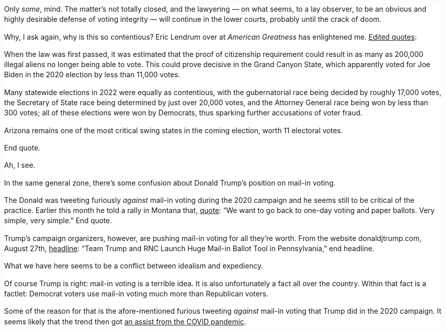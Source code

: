 Only *some*, mind. The matter’s not totally closed, and the lawyering —
on what seems, to a lay observer, to be an obvious and highly desirable
defense of voting integrity — will continue in the lower courts,
probably until the crack of doom.

Why, I ask again, why is this so contentious? Eric Lendrum over
at *American Greatness* has enlightened me. [Edited
quotes](https://amgreatness.com/2024/08/23/supreme-court-approves-arizona-law-requiring-proof-of-citizenship-to-vote/):

When the law was first passed, it was estimated that the proof of
citizenship requirement could result in as many as 200,000 illegal
aliens no longer being able to vote. This could prove decisive in the
Grand Canyon State, which apparently voted for Joe Biden in the 2020
election by less than 11,000 votes.

Many statewide elections in 2022 were equally as contentious, with the
gubernatorial race being decided by roughly 17,000 votes, the Secretary
of State race being determined by just over 20,000 votes, and the
Attorney General race being won by less than 300 votes; all of these
elections were won by Democrats, thus sparking further accusations of
voter fraud.

Arizona remains one of the most critical swing states in the coming
election, worth 11 electoral votes.

End quote.

Ah, I see.

In the same general zone, there’s some confusion about Donald Trump’s
position on mail-in voting.

The Donald was tweeting furiously *against* mail-in voting during the
2020 campaign and he seems still to be critical of the practice. Earlier
this month he told a rally in Montana
that, [quote](https://www.ktvh.com/news/mt-gop-groups-pivot-to-support-mail-in-ballots-trump-still-critical):
“We want to go back to one-day voting and paper ballots. Very simple,
very simple.” End quote.

Trump’s campaign organizers, however, are pushing mail-in voting for all
they’re worth. From the website donaldjtrump.com, August
27th, [headline](https://www.donaldjtrump.com/news/bffb3ee8-464f-4072-8aa0-8dc1e4874b40):
“Team Trump and RNC Launch Huge Mail-in Ballot Tool in Pennsylvania,”
end headline.

What we have here seems to be a conflict between idealism and
expediency.

Of course Trump is right: mail-in voting is a terrible idea. It is also
unfortunately a fact all over the country. Within that fact is a
factlet: Democrat voters use mail-in voting much more than Republican
voters.

Some of the reason for that is the afore-mentioned furious
tweeting *against* mail-in voting that Trump did in the 2020 campaign.
It seems likely that the trend then got [an assist from the COVID
pandemic](https://www.quora.com/Why-are-Democrats-far-more-likely-to-vote-by-mail-than-Republicans-in-Pennsylvania).
